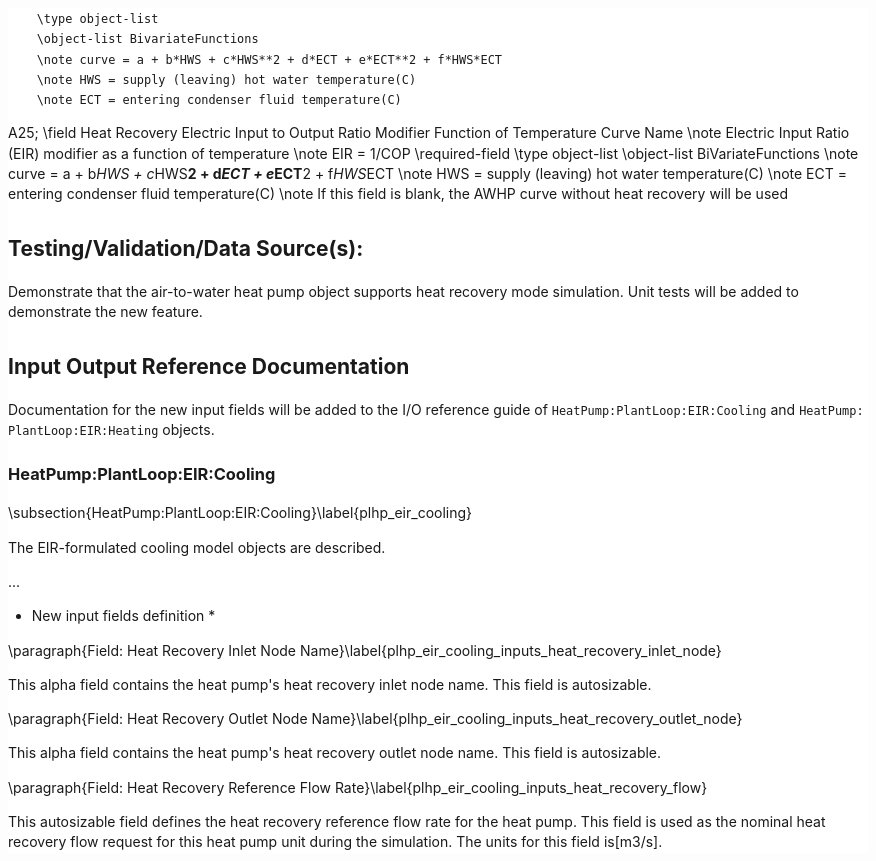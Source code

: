         \type object-list
        \object-list BivariateFunctions
        \note curve = a + b*HWS + c*HWS**2 + d*ECT + e*ECT**2 + f*HWS*ECT
        \note HWS = supply (leaving) hot water temperature(C)
        \note ECT = entering condenser fluid temperature(C)
   A25; \field Heat Recovery Electric Input to Output Ratio Modifier Function of Temperature Curve Name
        \note Electric Input Ratio (EIR) modifier as a function of temperature
        \note EIR = 1/COP
        \required-field
        \type object-list
        \object-list BiVariateFunctions
        \note curve = a + b*HWS + c*HWS**2 + d*ECT + e*ECT**2 + f*HWS*ECT
        \note HWS = supply (leaving) hot water temperature(C)
        \note ECT = entering condenser fluid temperature(C)
		\note If this field is blank, the AWHP curve without heat recovery will be used	
		
## Testing/Validation/Data Source(s): ##

Demonstrate that the air-to-water heat pump object supports heat recovery mode simulation. Unit tests will be added to demonstrate the new feature.

## Input Output Reference Documentation ##

Documentation for the new input fields will be added to the I/O reference guide of `HeatPump:PlantLoop:EIR:Cooling` and `HeatPump:PlantLoop:EIR:Heating` objects.


### HeatPump:PlantLoop:EIR:Cooling ##

\subsection{HeatPump:PlantLoop:EIR:Cooling}\label{plhp_eir_cooling}

The EIR-formulated cooling model objects are described.

...

* New input fields definition * 

\paragraph{Field: Heat Recovery Inlet Node Name}\label{plhp_eir_cooling_inputs_heat_recovery_inlet_node}

This alpha field contains the heat pump's heat recovery inlet node name. This field is autosizable.

\paragraph{Field: Heat Recovery Outlet Node Name}\label{plhp_eir_cooling_inputs_heat_recovery_outlet_node}

This alpha field contains the heat pump's heat recovery outlet node name. This field is autosizable.

\paragraph{Field: Heat Recovery Reference Flow Rate}\label{plhp_eir_cooling_inputs_heat_recovery_flow}

This autosizable field defines the heat recovery reference flow rate for the heat pump. This field is used as the nominal heat recovery flow request for this heat pump unit during the simulation. The units for this field is[m3/s].
